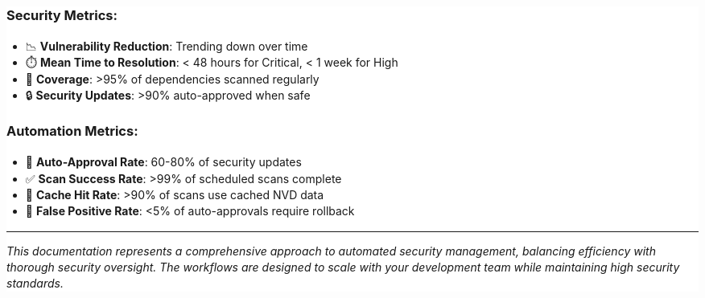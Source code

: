 ### **Security Metrics:**
- 📉 **Vulnerability Reduction**: Trending down over time
- ⏱️ **Mean Time to Resolution**: < 48 hours for Critical, < 1 week for High
- 🎯 **Coverage**: >95% of dependencies scanned regularly
- 🔒 **Security Updates**: >90% auto-approved when safe

### **Automation Metrics:**
- 🤖 **Auto-Approval Rate**: 60-80% of security updates
- ✅ **Scan Success Rate**: >99% of scheduled scans complete
- 💾 **Cache Hit Rate**: >90% of scans use cached NVD data
- 🔄 **False Positive Rate**: <5% of auto-approvals require rollback

---

*This documentation represents a comprehensive approach to automated security management, balancing efficiency with thorough security oversight. The workflows are designed to scale with your development team while maintaining high security standards.* 